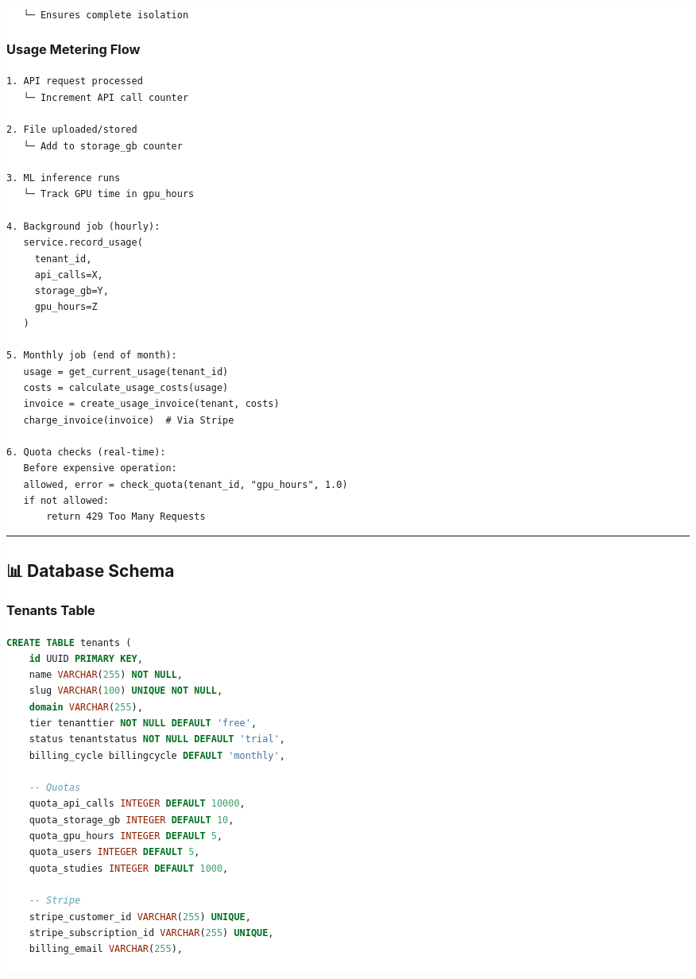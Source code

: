 ```
   └─ Ensures complete isolation
```

### Usage Metering Flow

```
1. API request processed
   └─ Increment API call counter

2. File uploaded/stored
   └─ Add to storage_gb counter

3. ML inference runs
   └─ Track GPU time in gpu_hours

4. Background job (hourly):
   service.record_usage(
     tenant_id,
     api_calls=X,
     storage_gb=Y,
     gpu_hours=Z
   )

5. Monthly job (end of month):
   usage = get_current_usage(tenant_id)
   costs = calculate_usage_costs(usage)
   invoice = create_usage_invoice(tenant, costs)
   charge_invoice(invoice)  # Via Stripe

6. Quota checks (real-time):
   Before expensive operation:
   allowed, error = check_quota(tenant_id, "gpu_hours", 1.0)
   if not allowed:
       return 429 Too Many Requests
```

---

## 📊 Database Schema

### Tenants Table
```sql
CREATE TABLE tenants (
    id UUID PRIMARY KEY,
    name VARCHAR(255) NOT NULL,
    slug VARCHAR(100) UNIQUE NOT NULL,
    domain VARCHAR(255),
    tier tenanttier NOT NULL DEFAULT 'free',
    status tenantstatus NOT NULL DEFAULT 'trial',
    billing_cycle billingcycle DEFAULT 'monthly',
    
    -- Quotas
    quota_api_calls INTEGER DEFAULT 10000,
    quota_storage_gb INTEGER DEFAULT 10,
    quota_gpu_hours INTEGER DEFAULT 5,
    quota_users INTEGER DEFAULT 5,
    quota_studies INTEGER DEFAULT 1000,
    
    -- Stripe
    stripe_customer_id VARCHAR(255) UNIQUE,
    stripe_subscription_id VARCHAR(255) UNIQUE,
    billing_email VARCHAR(255),
    
```